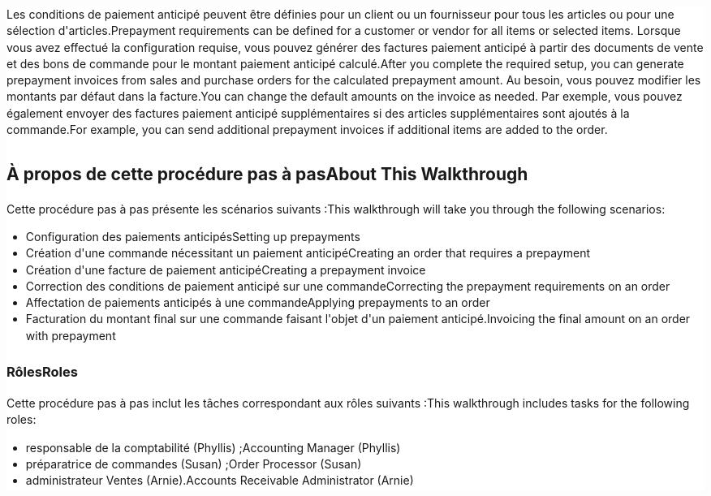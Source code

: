  <span data-ttu-id="e3f4b-113">Les conditions de paiement anticipé peuvent être définies pour un client ou un fournisseur pour tous les articles ou pour une sélection d'articles.</span><span class="sxs-lookup"><span data-stu-id="e3f4b-113">Prepayment requirements can be defined for a customer or vendor for all items or selected items.</span></span> <span data-ttu-id="e3f4b-114">Lorsque vous avez effectué la configuration requise, vous pouvez générer des factures paiement anticipé à partir des documents de vente et des bons de commande pour le montant paiement anticipé calculé.</span><span class="sxs-lookup"><span data-stu-id="e3f4b-114">After you complete the required setup, you can generate prepayment invoices from sales and purchase orders for the calculated prepayment amount.</span></span> <span data-ttu-id="e3f4b-115">Au besoin, vous pouvez modifier les montants par défaut dans la facture.</span><span class="sxs-lookup"><span data-stu-id="e3f4b-115">You can change the default amounts on the invoice as needed.</span></span> <span data-ttu-id="e3f4b-116">Par exemple, vous pouvez également envoyer des factures paiement anticipé supplémentaires si des articles supplémentaires sont ajoutés à la commande.</span><span class="sxs-lookup"><span data-stu-id="e3f4b-116">For example, you can send additional prepayment invoices if additional items are added to the order.</span></span>  

## <a name="about-this-walkthrough"></a><span data-ttu-id="e3f4b-117">À propos de cette procédure pas à pas</span><span class="sxs-lookup"><span data-stu-id="e3f4b-117">About This Walkthrough</span></span>  
 <span data-ttu-id="e3f4b-118">Cette procédure pas à pas présente les scénarios suivants :</span><span class="sxs-lookup"><span data-stu-id="e3f4b-118">This walkthrough will take you through the following scenarios:</span></span>  

-   <span data-ttu-id="e3f4b-119">Configuration des paiements anticipés</span><span class="sxs-lookup"><span data-stu-id="e3f4b-119">Setting up prepayments</span></span>  
-   <span data-ttu-id="e3f4b-120">Création d'une commande nécessitant un paiement anticipé</span><span class="sxs-lookup"><span data-stu-id="e3f4b-120">Creating an order that requires a prepayment</span></span>  
-   <span data-ttu-id="e3f4b-121">Création d'une facture de paiement anticipé</span><span class="sxs-lookup"><span data-stu-id="e3f4b-121">Creating a prepayment invoice</span></span>  
-   <span data-ttu-id="e3f4b-122">Correction des conditions de paiement anticipé sur une commande</span><span class="sxs-lookup"><span data-stu-id="e3f4b-122">Correcting the prepayment requirements on an order</span></span>  
-   <span data-ttu-id="e3f4b-123">Affectation de paiements anticipés à une commande</span><span class="sxs-lookup"><span data-stu-id="e3f4b-123">Applying prepayments to an order</span></span>  
-   <span data-ttu-id="e3f4b-124">Facturation du montant final sur une commande faisant l'objet d'un paiement anticipé.</span><span class="sxs-lookup"><span data-stu-id="e3f4b-124">Invoicing the final amount on an order with prepayment</span></span>  

### <a name="roles"></a><span data-ttu-id="e3f4b-125">Rôles</span><span class="sxs-lookup"><span data-stu-id="e3f4b-125">Roles</span></span>  
 <span data-ttu-id="e3f4b-126">Cette procédure pas à pas inclut les tâches correspondant aux rôles suivants :</span><span class="sxs-lookup"><span data-stu-id="e3f4b-126">This walkthrough includes tasks for the following roles:</span></span>  

-   <span data-ttu-id="e3f4b-127">responsable de la comptabilité (Phyllis) ;</span><span class="sxs-lookup"><span data-stu-id="e3f4b-127">Accounting Manager (Phyllis)</span></span>  
-   <span data-ttu-id="e3f4b-128">préparatrice de commandes (Susan) ;</span><span class="sxs-lookup"><span data-stu-id="e3f4b-128">Order Processor (Susan)</span></span>  
-   <span data-ttu-id="e3f4b-129">administrateur Ventes (Arnie).</span><span class="sxs-lookup"><span data-stu-id="e3f4b-129">Accounts Receivable Administrator (Arnie)</span></span>  
